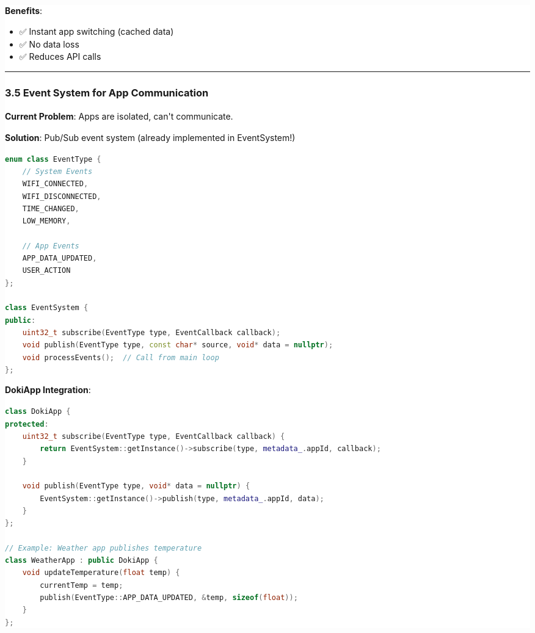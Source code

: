 **Benefits**:
- ✅ Instant app switching (cached data)
- ✅ No data loss
- ✅ Reduces API calls

---

### 3.5 Event System for App Communication

**Current Problem**: Apps are isolated, can't communicate.

**Solution**: Pub/Sub event system (already implemented in EventSystem!)

```cpp
enum class EventType {
    // System Events
    WIFI_CONNECTED,
    WIFI_DISCONNECTED,
    TIME_CHANGED,
    LOW_MEMORY,

    // App Events
    APP_DATA_UPDATED,
    USER_ACTION
};

class EventSystem {
public:
    uint32_t subscribe(EventType type, EventCallback callback);
    void publish(EventType type, const char* source, void* data = nullptr);
    void processEvents();  // Call from main loop
};
```

**DokiApp Integration**:
```cpp
class DokiApp {
protected:
    uint32_t subscribe(EventType type, EventCallback callback) {
        return EventSystem::getInstance()->subscribe(type, metadata_.appId, callback);
    }

    void publish(EventType type, void* data = nullptr) {
        EventSystem::getInstance()->publish(type, metadata_.appId, data);
    }
};

// Example: Weather app publishes temperature
class WeatherApp : public DokiApp {
    void updateTemperature(float temp) {
        currentTemp = temp;
        publish(EventType::APP_DATA_UPDATED, &temp, sizeof(float));
    }
};
```
